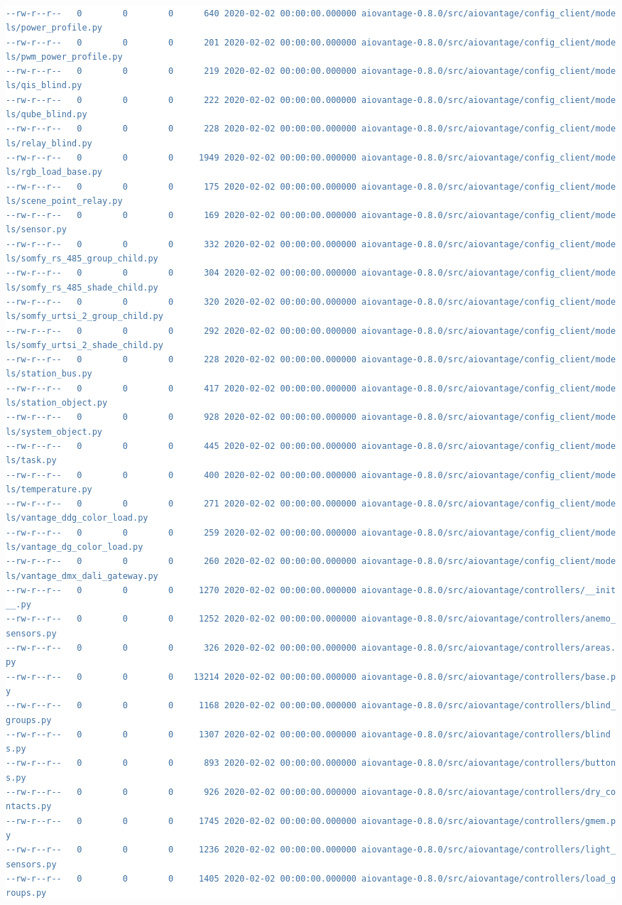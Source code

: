 ```diff
--rw-r--r--   0        0        0      640 2020-02-02 00:00:00.000000 aiovantage-0.8.0/src/aiovantage/config_client/models/power_profile.py
--rw-r--r--   0        0        0      201 2020-02-02 00:00:00.000000 aiovantage-0.8.0/src/aiovantage/config_client/models/pwm_power_profile.py
--rw-r--r--   0        0        0      219 2020-02-02 00:00:00.000000 aiovantage-0.8.0/src/aiovantage/config_client/models/qis_blind.py
--rw-r--r--   0        0        0      222 2020-02-02 00:00:00.000000 aiovantage-0.8.0/src/aiovantage/config_client/models/qube_blind.py
--rw-r--r--   0        0        0      228 2020-02-02 00:00:00.000000 aiovantage-0.8.0/src/aiovantage/config_client/models/relay_blind.py
--rw-r--r--   0        0        0     1949 2020-02-02 00:00:00.000000 aiovantage-0.8.0/src/aiovantage/config_client/models/rgb_load_base.py
--rw-r--r--   0        0        0      175 2020-02-02 00:00:00.000000 aiovantage-0.8.0/src/aiovantage/config_client/models/scene_point_relay.py
--rw-r--r--   0        0        0      169 2020-02-02 00:00:00.000000 aiovantage-0.8.0/src/aiovantage/config_client/models/sensor.py
--rw-r--r--   0        0        0      332 2020-02-02 00:00:00.000000 aiovantage-0.8.0/src/aiovantage/config_client/models/somfy_rs_485_group_child.py
--rw-r--r--   0        0        0      304 2020-02-02 00:00:00.000000 aiovantage-0.8.0/src/aiovantage/config_client/models/somfy_rs_485_shade_child.py
--rw-r--r--   0        0        0      320 2020-02-02 00:00:00.000000 aiovantage-0.8.0/src/aiovantage/config_client/models/somfy_urtsi_2_group_child.py
--rw-r--r--   0        0        0      292 2020-02-02 00:00:00.000000 aiovantage-0.8.0/src/aiovantage/config_client/models/somfy_urtsi_2_shade_child.py
--rw-r--r--   0        0        0      228 2020-02-02 00:00:00.000000 aiovantage-0.8.0/src/aiovantage/config_client/models/station_bus.py
--rw-r--r--   0        0        0      417 2020-02-02 00:00:00.000000 aiovantage-0.8.0/src/aiovantage/config_client/models/station_object.py
--rw-r--r--   0        0        0      928 2020-02-02 00:00:00.000000 aiovantage-0.8.0/src/aiovantage/config_client/models/system_object.py
--rw-r--r--   0        0        0      445 2020-02-02 00:00:00.000000 aiovantage-0.8.0/src/aiovantage/config_client/models/task.py
--rw-r--r--   0        0        0      400 2020-02-02 00:00:00.000000 aiovantage-0.8.0/src/aiovantage/config_client/models/temperature.py
--rw-r--r--   0        0        0      271 2020-02-02 00:00:00.000000 aiovantage-0.8.0/src/aiovantage/config_client/models/vantage_ddg_color_load.py
--rw-r--r--   0        0        0      259 2020-02-02 00:00:00.000000 aiovantage-0.8.0/src/aiovantage/config_client/models/vantage_dg_color_load.py
--rw-r--r--   0        0        0      260 2020-02-02 00:00:00.000000 aiovantage-0.8.0/src/aiovantage/config_client/models/vantage_dmx_dali_gateway.py
--rw-r--r--   0        0        0     1270 2020-02-02 00:00:00.000000 aiovantage-0.8.0/src/aiovantage/controllers/__init__.py
--rw-r--r--   0        0        0     1252 2020-02-02 00:00:00.000000 aiovantage-0.8.0/src/aiovantage/controllers/anemo_sensors.py
--rw-r--r--   0        0        0      326 2020-02-02 00:00:00.000000 aiovantage-0.8.0/src/aiovantage/controllers/areas.py
--rw-r--r--   0        0        0    13214 2020-02-02 00:00:00.000000 aiovantage-0.8.0/src/aiovantage/controllers/base.py
--rw-r--r--   0        0        0     1168 2020-02-02 00:00:00.000000 aiovantage-0.8.0/src/aiovantage/controllers/blind_groups.py
--rw-r--r--   0        0        0     1307 2020-02-02 00:00:00.000000 aiovantage-0.8.0/src/aiovantage/controllers/blinds.py
--rw-r--r--   0        0        0      893 2020-02-02 00:00:00.000000 aiovantage-0.8.0/src/aiovantage/controllers/buttons.py
--rw-r--r--   0        0        0      926 2020-02-02 00:00:00.000000 aiovantage-0.8.0/src/aiovantage/controllers/dry_contacts.py
--rw-r--r--   0        0        0     1745 2020-02-02 00:00:00.000000 aiovantage-0.8.0/src/aiovantage/controllers/gmem.py
--rw-r--r--   0        0        0     1236 2020-02-02 00:00:00.000000 aiovantage-0.8.0/src/aiovantage/controllers/light_sensors.py
--rw-r--r--   0        0        0     1405 2020-02-02 00:00:00.000000 aiovantage-0.8.0/src/aiovantage/controllers/load_groups.py
```